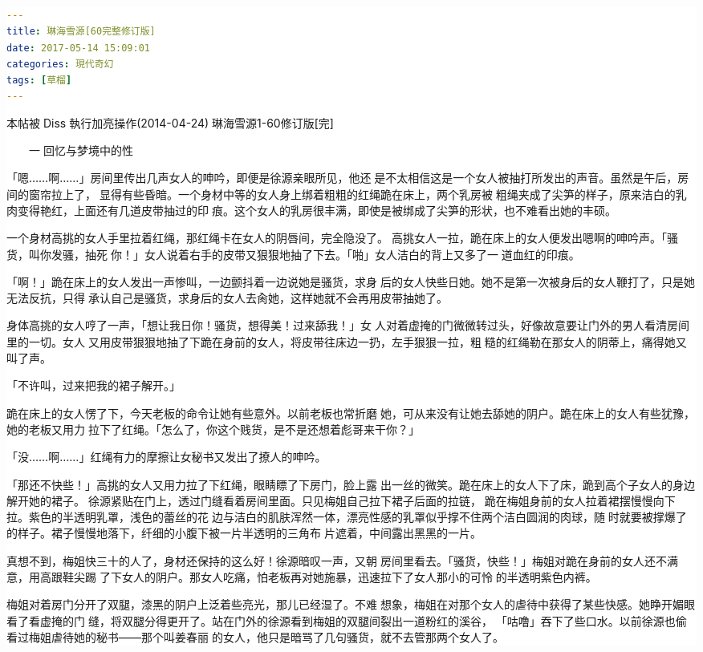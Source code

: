 ```yaml
---
title: 琳海雪源[60完整修订版]
date: 2017-05-14 15:09:01
categories: 現代奇幻
tags: [草榴]
---
```

本帖被 Diss 執行加亮操作(2014-04-24)
                             琳海雪源1-60修订版[完]


  　　一   回忆与梦境中的性

「嗯……啊……」房间里传出几声女人的呻吟，即便是徐源亲眼所见，他还
是不太相信这是一个女人被抽打所发出的声音。虽然是午后，房间的窗帘拉上了，
显得有些昏暗。一个身材中等的女人身上绑着粗粗的红绳跪在床上，两个乳房被
粗绳夹成了尖笋的样子，原来洁白的乳肉变得艳红，上面还有几道皮带抽过的印
痕。这个女人的乳房很丰满，即使是被绑成了尖笋的形状，也不难看出她的丰硕。

一个身材高挑的女人手里拉着红绳，那红绳卡在女人的阴唇间，完全隐没了。
高挑女人一拉，跪在床上的女人便发出嗯啊的呻吟声。「骚货，叫你发骚，抽死
你！」女人说着右手的皮带又狠狠地抽了下去。「啪」女人洁白的背上又多了一
道血红的印痕。

「啊！」跪在床上的女人发出一声惨叫，一边颤抖着一边说她是骚货，求身
后的女人快些日她。她不是第一次被身后的女人鞭打了，只是她无法反抗，只得
承认自己是骚货，求身后的女人去肏她，这样她就不会再用皮带抽她了。

身体高挑的女人哼了一声，「想让我日你！骚货，想得美！过来舔我！」女
人对着虚掩的门微微转过头，好像故意要让门外的男人看清房间里的一切。女人
又用皮带狠狠地抽了下跪在身前的女人，将皮带往床边一扔，左手狠狠一拉，粗
糙的红绳勒在那女人的阴蒂上，痛得她又叫了声。

「不许叫，过来把我的裙子解开。」

跪在床上的女人愣了下，今天老板的命令让她有些意外。以前老板也常折磨
她，可从来没有让她去舔她的阴户。跪在床上的女人有些犹豫，她的老板又用力
拉下了红绳。「怎么了，你这个贱货，是不是还想着彪哥来干你？」

「没……啊……」红绳有力的摩擦让女秘书又发出了撩人的呻吟。

「那还不快些！」高挑的女人又用力拉了下红绳，眼睛瞟了下房门，脸上露
出一丝的微笑。跪在床上的女人下了床，跪到高个子女人的身边解开她的裙子。
徐源紧贴在门上，透过门缝看着房间里面。只见梅姐自己拉下裙子后面的拉链，
跪在梅姐身前的女人拉着裙摆慢慢向下拉。紫色的半透明乳罩，浅色的蕾丝的花
边与洁白的肌肤浑然一体，漂亮性感的乳罩似乎撑不住两个洁白圆润的肉球，随
时就要被撑爆了的样子。裙子慢慢地落下，纤细的小腹下被一片半透明的三角布
片遮着，中间露出黑黑的一片。

真想不到，梅姐快三十的人了，身材还保持的这么好！徐源暗叹一声，又朝
房间里看去。「骚货，快些！」梅姐对跪在身前的女人还不满意，用高跟鞋尖踢
了下女人的阴户。那女人吃痛，怕老板再对她施暴，迅速拉下了女人那小的可怜
的半透明紫色内裤。

梅姐对着房门分开了双腿，漆黑的阴户上泛着些亮光，那儿已经湿了。不难
想象，梅姐在对那个女人的虐待中获得了某些快感。她睁开媚眼看了看虚掩的门
缝，将双腿分得更开了。站在门外的徐源看到梅姐的双腿间裂出一道粉红的溪谷，
「咕噜」吞下了些口水。以前徐源也偷看过梅姐虐待她的秘书——那个叫姜春丽
的女人，他只是暗骂了几句骚货，就不去管那两个女人了。

